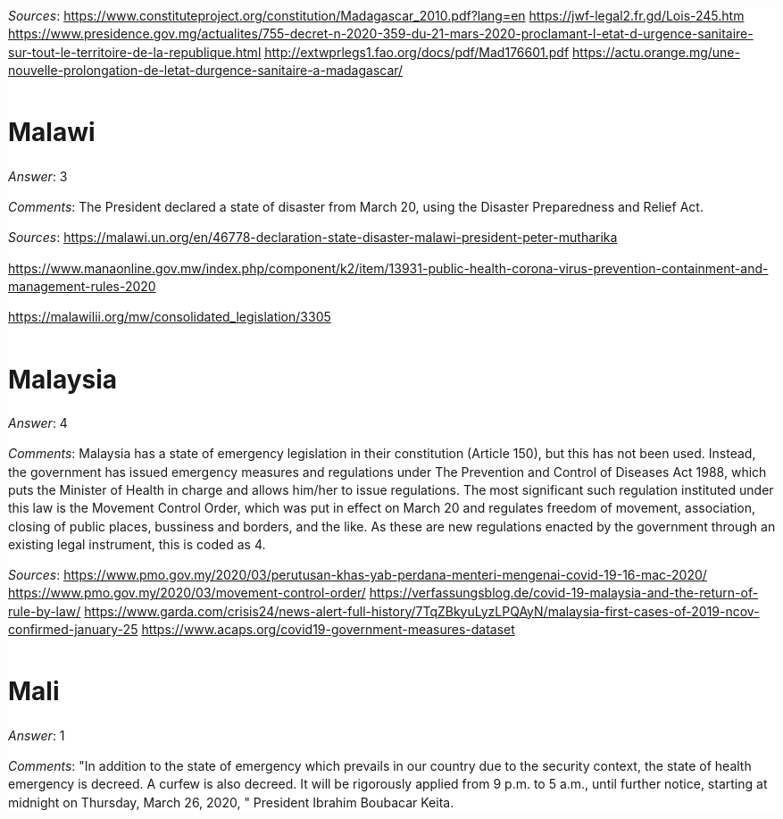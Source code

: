 *Sources*:
 https://www.constituteproject.org/constitution/Madagascar_2010.pdf?lang=en
https://jwf-legal2.fr.gd/Lois-245.htm
https://www.presidence.gov.mg/actualites/755-decret-n-2020-359-du-21-mars-2020-proclamant-l-etat-d-urgence-sanitaire-sur-tout-le-territoire-de-la-republique.html
http://extwprlegs1.fao.org/docs/pdf/Mad176601.pdf
https://actu.orange.mg/une-nouvelle-prolongation-de-letat-durgence-sanitaire-a-madagascar/



# Malawi 
*Answer*: 3 

*Comments*:
 The President declared a state of disaster from March 20, using the Disaster Preparedness and Relief Act. 

*Sources*:
 https://malawi.un.org/en/46778-declaration-state-disaster-malawi-president-peter-mutharika

https://www.manaonline.gov.mw/index.php/component/k2/item/13931-public-health-corona-virus-prevention-containment-and-management-rules-2020

https://malawilii.org/mw/consolidated_legislation/3305



# Malaysia 
*Answer*: 4 

*Comments*:
 Malaysia has a state of emergency legislation in their constitution (Article 150), but this has not been used. Instead, the government has issued emergency measures and regulations under The Prevention and Control of Diseases Act 1988, which puts the Minister of Health in charge and allows him/her to issue regulations. The most significant such regulation instituted under this law is the Movement Control Order, which was put in effect on March 20 and regulates freedom of movement, association, closing of public places, bussiness and borders, and the like. As these are new regulations enacted by the government through an existing legal instrument, this is coded as 4. 

*Sources*:
 https://www.pmo.gov.my/2020/03/perutusan-khas-yab-perdana-menteri-mengenai-covid-19-16-mac-2020/
https://www.pmo.gov.my/2020/03/movement-control-order/
https://verfassungsblog.de/covid-19-malaysia-and-the-return-of-rule-by-law/
https://www.garda.com/crisis24/news-alert-full-history/7TqZBkyuLyzLPQAyN/malaysia-first-cases-of-2019-ncov-confirmed-january-25
https://www.acaps.org/covid19-government-measures-dataset



# Mali 
*Answer*: 1 

*Comments*:
 "In addition to the state of emergency which prevails in our country due to the security context, the state of health emergency is decreed. A curfew is also decreed. It will be rigorously applied from 9 p.m. to 5 a.m., until further notice, starting at midnight on Thursday, March 26, 2020, " President Ibrahim Boubacar Keita.
